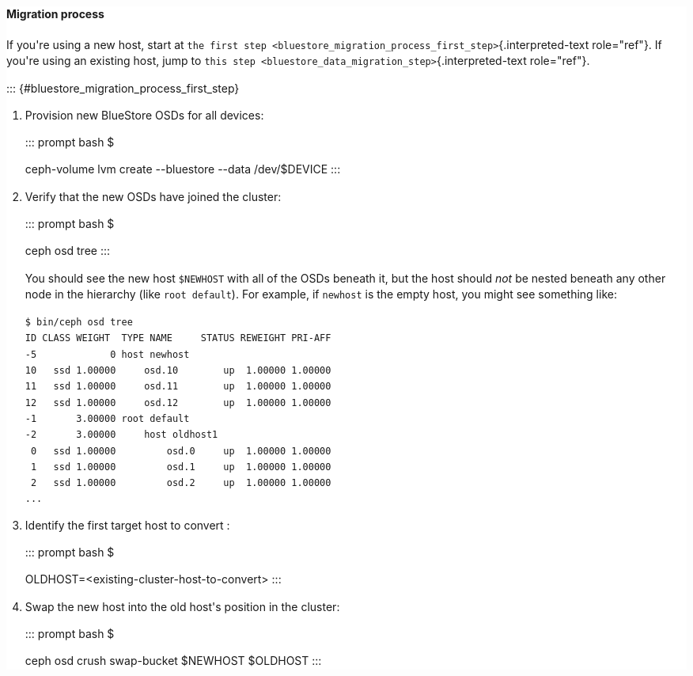 #### Migration process

If you\'re using a new host, start at `the first step
<bluestore_migration_process_first_step>`{.interpreted-text role="ref"}.
If you\'re using an existing host, jump to
`this step <bluestore_data_migration_step>`{.interpreted-text
role="ref"}.

::: {#bluestore_migration_process_first_step}
1.  Provision new BlueStore OSDs for all devices:

    ::: prompt
    bash \$

    ceph-volume lvm create \--bluestore \--data /dev/\$DEVICE
    :::

2.  Verify that the new OSDs have joined the cluster:

    ::: prompt
    bash \$

    ceph osd tree
    :::

    You should see the new host `$NEWHOST` with all of the OSDs beneath
    it, but the host should *not* be nested beneath any other node in
    the hierarchy (like `root default`). For example, if `newhost` is
    the empty host, you might see something like:

        $ bin/ceph osd tree
        ID CLASS WEIGHT  TYPE NAME     STATUS REWEIGHT PRI-AFF
        -5             0 host newhost
        10   ssd 1.00000     osd.10        up  1.00000 1.00000
        11   ssd 1.00000     osd.11        up  1.00000 1.00000
        12   ssd 1.00000     osd.12        up  1.00000 1.00000
        -1       3.00000 root default
        -2       3.00000     host oldhost1
         0   ssd 1.00000         osd.0     up  1.00000 1.00000
         1   ssd 1.00000         osd.1     up  1.00000 1.00000
         2   ssd 1.00000         osd.2     up  1.00000 1.00000
        ...

3.  Identify the first target host to convert :

    ::: prompt
    bash \$

    OLDHOST=\<existing-cluster-host-to-convert\>
    :::

4.  Swap the new host into the old host\'s position in the cluster:

    ::: prompt
    bash \$

    ceph osd crush swap-bucket \$NEWHOST \$OLDHOST
    :::
